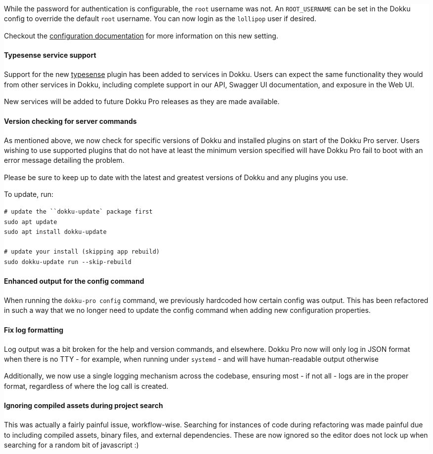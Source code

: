 While the password for authentication is configurable, the `root` username was
not. An `ROOT_USERNAME` can be set in the Dokku config to override the default
`root` username. You can now login as the `lollipop` user if desired.

Checkout the [configuration documentation](/docs/operating/configuration/) for
more information on this new setting.

#### Typesense service support

Support for the new [typesense](https://github.com/dokku/dokku-typesense) plugin
has been added to services in Dokku. Users can expect the same functionality
they would from other services in Dokku, including complete support in our API,
Swagger UI documentation, and exposure in the Web UI.

New services will be added to future Dokku Pro releases as they are made
available.

#### Version checking for server commands

As mentioned above, we now check for specific versions of Dokku and installed
plugins on start of the Dokku Pro server. Users wishing to use supported plugins
that do not have at least the minimum version specified will have Dokku Pro fail
to boot with an error message detailing the problem.

Please be sure to keep up to date with the latest and greatest versions of Dokku
and any plugins you use.

To update, run:

```shell
# update the ``dokku-update` package first
sudo apt update
sudo apt install dokku-update

# update your install (skipping app rebuild)
sudo dokku-update run --skip-rebuild
```

#### Enhanced output for the config command

When running the `dokku-pro config` command, we previously hardcoded how certain
config was output. This has been refactored in such a way that we no longer
need to update the config command when adding new configuration properties.

#### Fix log formatting

Log output was a bit broken for the help and version commands, and elsewhere.
Dokku Pro now will only log in JSON format when there is no TTY - for example,
when running under `systemd` - and will have human-readable output otherwise

Additionally, we now use a single logging mechanism across the codebase, ensuring
most - if not all - logs are in the proper format, regardless of where the log
call is created.

#### Ignoring compiled assets during project search

This was actually a fairly painful issue, workflow-wise. Searching for instances
of code during refactoring was made painful due to including compiled assets,
binary files, and external dependencies. These are now ignored so the editor does
not lock up when searching for a random bit of javascript :)
